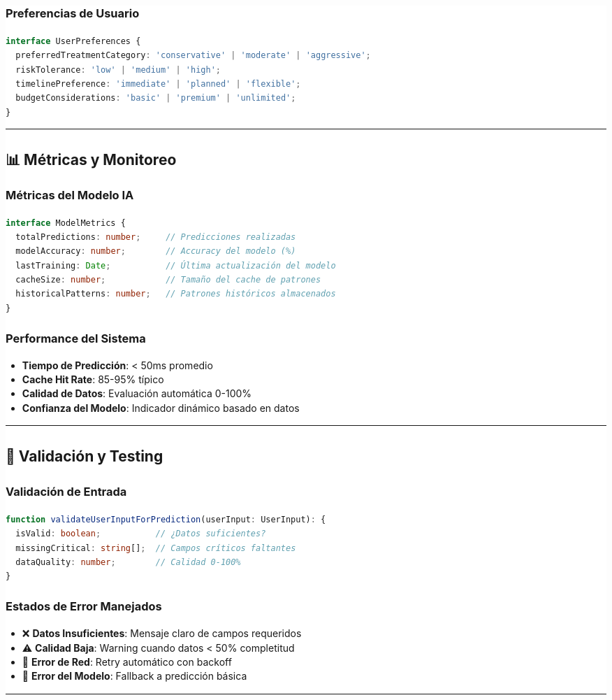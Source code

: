 ### **Preferencias de Usuario**
```typescript
interface UserPreferences {
  preferredTreatmentCategory: 'conservative' | 'moderate' | 'aggressive';
  riskTolerance: 'low' | 'medium' | 'high';
  timelinePreference: 'immediate' | 'planned' | 'flexible';
  budgetConsiderations: 'basic' | 'premium' | 'unlimited';
}
```

---

## 📊 **Métricas y Monitoreo**

### **Métricas del Modelo IA**
```typescript
interface ModelMetrics {
  totalPredictions: number;     // Predicciones realizadas
  modelAccuracy: number;        // Accuracy del modelo (%)
  lastTraining: Date;           // Última actualización del modelo
  cacheSize: number;            // Tamaño del cache de patrones
  historicalPatterns: number;   // Patrones históricos almacenados
}
```

### **Performance del Sistema**
- **Tiempo de Predicción**: < 50ms promedio
- **Cache Hit Rate**: 85-95% típico
- **Calidad de Datos**: Evaluación automática 0-100%
- **Confianza del Modelo**: Indicador dinámico basado en datos

---

## 🧪 **Validación y Testing**

### **Validación de Entrada**
```typescript
function validateUserInputForPrediction(userInput: UserInput): {
  isValid: boolean;           // ¿Datos suficientes?
  missingCritical: string[];  // Campos críticos faltantes
  dataQuality: number;        // Calidad 0-100%
}
```

### **Estados de Error Manejados**
- ❌ **Datos Insuficientes**: Mensaje claro de campos requeridos
- ⚠️ **Calidad Baja**: Warning cuando datos < 50% completitud
- 🔄 **Error de Red**: Retry automático con backoff
- 🧠 **Error del Modelo**: Fallback a predicción básica

---